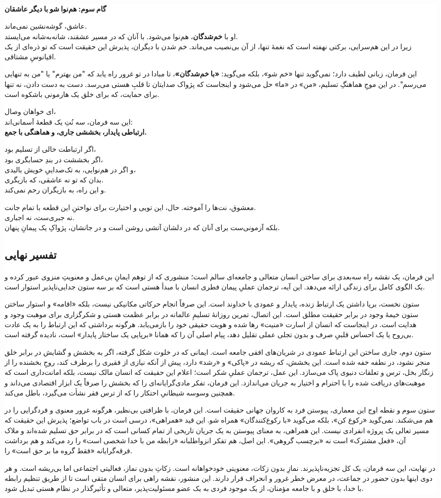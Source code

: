 **گام سوم: هم‌نوا شو با دیگر عاشقان**

عاشق، گوشه‌نشین نمی‌ماند.  
او با **خم‌شدگان**، هم‌نوا می‌شود. با آنان که در مسیر عشقند، شانه‌به‌شانه می‌ایستد.  
زیرا در این هم‌سرایی، برکتی نهفته است که نغمهٔ تنها، از آن بی‌نصیب می‌ماند. خم شدن با دیگران، پذیرش این حقیقت است که تو ذره‌ای از یک اقیانوسِ مشتاقی.

این فرمان، زبانی لطیف دارد؛ نمی‌گوید تنها «خم شو»، بلکه می‌گوید: **«با خم‌شدگان»**، تا مبادا در تو غرور راه یابد که "من بهترم" یا "من به تنهایی می‌رسم". در این موجِ هماهنگِ تسلیم، «من» در «ما» حل می‌شود و اینجاست که پژواک صدایتان تا قلبِ هستی می‌رسد. دست به دست دادن، نه تنها برای حمایت، که برای خلق یک هارمونی باشکوه است.

ای خواهان وصال،  
این سه فرمان، سه نُتِ یک قطعهٔ آسمانی‌اند:  
**ارتباطی پایدار، بخششی جاری، و هماهنگی با جمع.**

اگر ارتباطت خالی از تسلیم بود،  
اگر بخششت در بندِ حسابگری بود،  
و اگر در هم‌نوایی، به تک‌صداییِ خویش بالیدی،  
بدان که تو نه عاشقی، که بازیگری.  
و این راه، به بازیگران رحم نمی‌کند.

معشوق، نت‌ها را آموخته. حال، این تویی و اختیارت برای نواختنِ این قطعه با تمام جانت.  
نه جبری‌ست، نه اجباری.  
بلکه آزمونی‌ست برای آنان که در دلشان آتشی روشن است و در جانشان، پژواکِ یک پیمانِ پنهان.

## تفسیر نهایی

این فرمان، یک نقشه راه سه‌بعدی برای ساختن انسان متعالی و جامعه‌ای سالم است؛ منشوری که از توهم ایمانِ بی‌عمل و معنویتِ منزوی عبور کرده و یک الگوی کامل برای زندگی ارائه می‌دهد. این آیه، ترجمان عملیِ پیمان فطری انسان با مبدأ هستی است که بر سه ستون جدایی‌ناپذیر استوار است.

ستون نخست، برپا داشتن یک ارتباط زنده، پایدار و عمودی با خداوند است. این صرفاً انجام حرکاتی مکانیکی نیست، بلکه «اقامه» و استوار ساختن ستون خیمهٔ وجود در برابر حقیقت مطلق است. این اتصال، تمرین روزانهٔ تسلیمِ عالمانه در برابر عظمت هستی و شکرگزاری برای موهبت وجود و هدایت است. در اینجاست که انسان از اسارت «منیت» رها شده و هویت حقیقی خود را بازمی‌یابد. هرگونه برداشتی که این ارتباط را به یک عادت بی‌روح یا یک احساس قلبیِ صرف و بدون تجلی عملی تقلیل دهد، پیام اصلی آن را که همانا «برپایی یک ساختار پایدار» است، نادیده گرفته است.

ستون دوم، جاری ساختن این ارتباط عمودی در شریان‌های افقی جامعه است. ایمانی که در خلوت شکل گرفته، اگر به بخشش و گشایش در برابر خلق منجر نشود، در نطفه خفه شده است. این بخشش، که ریشه در «پاکی» و «رشد» دارد، پیش از آنکه نیازی از فقیری را برطرف کند، روحِ بخشنده را از زنگار بخل، ترس و تعلقات دنیوی پاک می‌سازد. این عمل، ترجمان عملیِ شکر است؛ اعلام این حقیقت که انسان مالک نیست، بلکه امانت‌داری است که موهبت‌های دریافت شده را با احترام و اختیار به جریان می‌اندازد. این فرمان، تفکر مادی‌گرایانه‌ای را که بخشش را صرفاً یک ابزار اقتصادی می‌داند و همچنین وسوسه شیطانیِ احتکار را که از ترس فقر نشأت می‌گیرد، باطل می‌کند.

ستون سوم و نقطه اوج این معماری، پیوستن فرد به کاروان جهانی حقیقت است. این فرمان، با ظرافتی بی‌نظیر، هرگونه غرور معنوی و فردگرایی را در هم می‌شکند. نمی‌گوید «رکوع کن»، بلکه می‌گوید «با رکوع‌کنندگان» همراه شو. این قید «همراهی»، درسی است در باب تواضع؛ پذیرش این حقیقت که مسیر تعالی یک پروژه انفرادی نیست. این همراهی، به معنای پیوستن به یک جریان تاریخی از تمام کسانی است که در برابر حق تسلیم شده‌اند و ملاک آن، «فعل مشترک» است نه «برچسب گروهی». این اصل، هم تفکر انزواطلبانه «رابطه من با خدا شخصی است» را رد می‌کند و هم برداشت فرقه‌گرایانه «فقط گروه ما بر حق است» را.

در نهایت، این سه فرمان، یک کل تجزیه‌ناپذیرند. نمازِ بدون زکات، معنویتی خودخواهانه است. زکاتِ بدون نماز، فعالیتی اجتماعی اما بی‌ریشه است. و هر دوی اینها بدون حضور در جماعت، در معرض خطر غرور و انحراف قرار دارند. این منشور، نقشه راهی برای انسان متقی است تا از طریق تنظیم رابطه با خدا، با خلق و با جامعه مؤمنان، از یک موجود فردی به یک عضو مسئولیت‌پذیر، متعالی و تأثیرگذار در نظام هستی تبدیل شود.